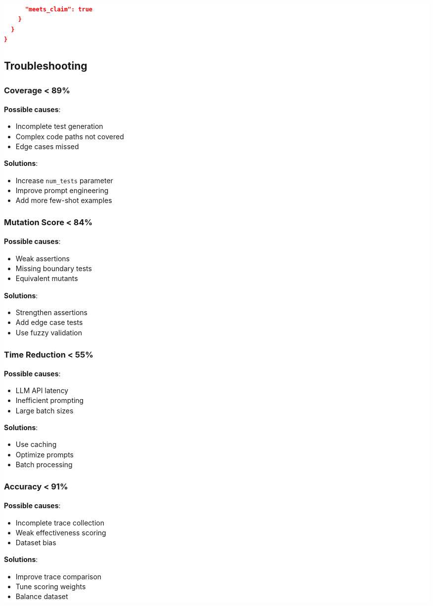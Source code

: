 ```json
      "meets_claim": true
    }
  }
}
```

## Troubleshooting

### Coverage < 89%

**Possible causes**:
- Incomplete test generation
- Complex code paths not covered
- Edge cases missed

**Solutions**:
- Increase `num_tests` parameter
- Improve prompt engineering
- Add more few-shot examples

### Mutation Score < 84%

**Possible causes**:
- Weak assertions
- Missing boundary tests
- Equivalent mutants

**Solutions**:
- Strengthen assertions
- Add edge case tests
- Use fuzzy validation

### Time Reduction < 55%

**Possible causes**:
- LLM API latency
- Inefficient prompting
- Large batch sizes

**Solutions**:
- Use caching
- Optimize prompts
- Batch processing

### Accuracy < 91%

**Possible causes**:
- Incomplete trace collection
- Weak effectiveness scoring
- Dataset bias

**Solutions**:
- Improve trace comparison
- Tune scoring weights
- Balance dataset
